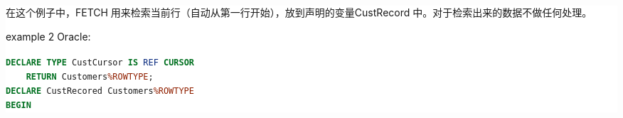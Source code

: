 在这个例子中，FETCH 用来检索当前行（自动从第一行开始），放到声明的变量CustRecord 中。对于检索出来的数据不做任何处理。



example 2  Oracle:

```sql
DECLARE TYPE CustCursor IS REF CURSOR
	RETURN Customers%ROWTYPE;
DECLARE CustRecored Customers%ROWTYPE
BEGIN
